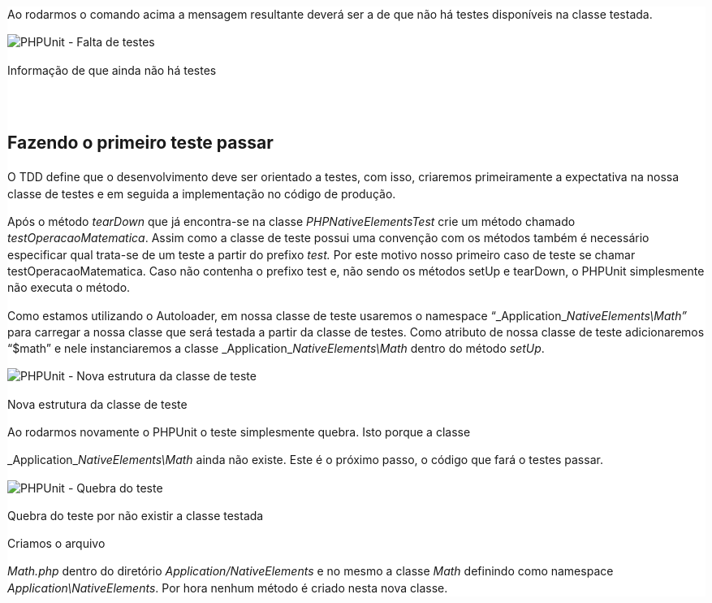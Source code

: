 Ao rodarmos o comando acima a mensagem resultante deverá ser a de que não há testes disponíveis na classe testada.

<div id="attachment_40050" style="width: 484px" class="wp-caption aligncenter">
  <img class="size-medium wp-image-40050  " alt="PHPUnit - Falta de testes" src="http://tableless.com.br/wp-content/uploads/2013/12/6-falta-de-testes-474x310.png" width="474" height="310" srcset="uploads/2013/12/6-falta-de-testes-474x310.png 474w, uploads/2013/12/6-falta-de-testes-256x168.png 256w, uploads/2013/12/6-falta-de-testes.png 881w" sizes="(max-width: 474px) 100vw, 474px" />
  
  <p class="wp-caption-text">
    Informação de que ainda não há testes
  </p>
</div>

&nbsp;

## Fazendo o primeiro teste passar

O TDD define que o desenvolvimento deve ser orientado a testes, com isso, criaremos primeiramente a expectativa na nossa classe de testes e em seguida a implementação no código de produção.

Após o método _tearDown_ que já encontra-se na classe _PHPNativeElementsTest_ crie um método chamado _testOperacaoMatematica_. Assim como a classe de teste possui uma convenção com os métodos também é necessário especificar qual trata-se de um teste a partir do prefixo _test._ Por este motivo nosso primeiro caso de teste se chamar testOperacaoMatematica. Caso não contenha o prefixo test e, não sendo os métodos setUp e tearDown, o PHPUnit simplesmente não executa o método.

Como estamos utilizando o Autoloader, em nossa classe de teste usaremos o namespace &#8220;_Application\__NativeElements\Math&#8221;_ para carregar a nossa classe que será testada a partir da classe de testes. Como atributo de nossa classe de teste adicionaremos &#8220;$math&#8221; e nele instanciaremos a classe _Application\__NativeElements\Math_ dentro do método _setUp_.

<div id="attachment_40052" style="width: 434px" class="wp-caption aligncenter">
  <img class="size-medium wp-image-40052 " alt="PHPUnit - Nova estrutura da classe de teste" src="http://tableless.com.br/wp-content/uploads/2013/12/7-nova-estrutura-classe-de-testes1-424x310.png" width="424" height="310" srcset="uploads/2013/12/7-nova-estrutura-classe-de-testes1-424x310.png 424w, uploads/2013/12/7-nova-estrutura-classe-de-testes1-230x168.png 230w, uploads/2013/12/7-nova-estrutura-classe-de-testes1.png 804w" sizes="(max-width: 424px) 100vw, 424px" />
  
  <p class="wp-caption-text">
    Nova estrutura da classe de teste
  </p>
</div>

Ao rodarmos novamente o PHPUnit o teste simplesmente quebra. Isto porque a classe 

_Application\__NativeElements\Math_ ainda não existe. Este é o próximo passo, o código que fará o testes passar.

<div id="attachment_40053" style="width: 498px" class="wp-caption aligncenter">
  <img class="size-medium wp-image-40053 " alt="PHPUnit - Quebra do teste" src="http://tableless.com.br/wp-content/uploads/2013/12/8-quebra-do-teste-488x310.png" width="488" height="310" srcset="uploads/2013/12/8-quebra-do-teste-488x310.png 488w, uploads/2013/12/8-quebra-do-teste-264x168.png 264w, uploads/2013/12/8-quebra-do-teste.png 875w" sizes="(max-width: 488px) 100vw, 488px" />
  
  <p class="wp-caption-text">
    Quebra do teste por não existir a classe testada
  </p>
</div>

Criamos o arquivo 

_Math.php_ dentro do diretório _Application/NativeElements_ e no mesmo a classe _Math_ definindo como namespace _Application\NativeElements_. Por hora nenhum método é criado nesta nova classe.
